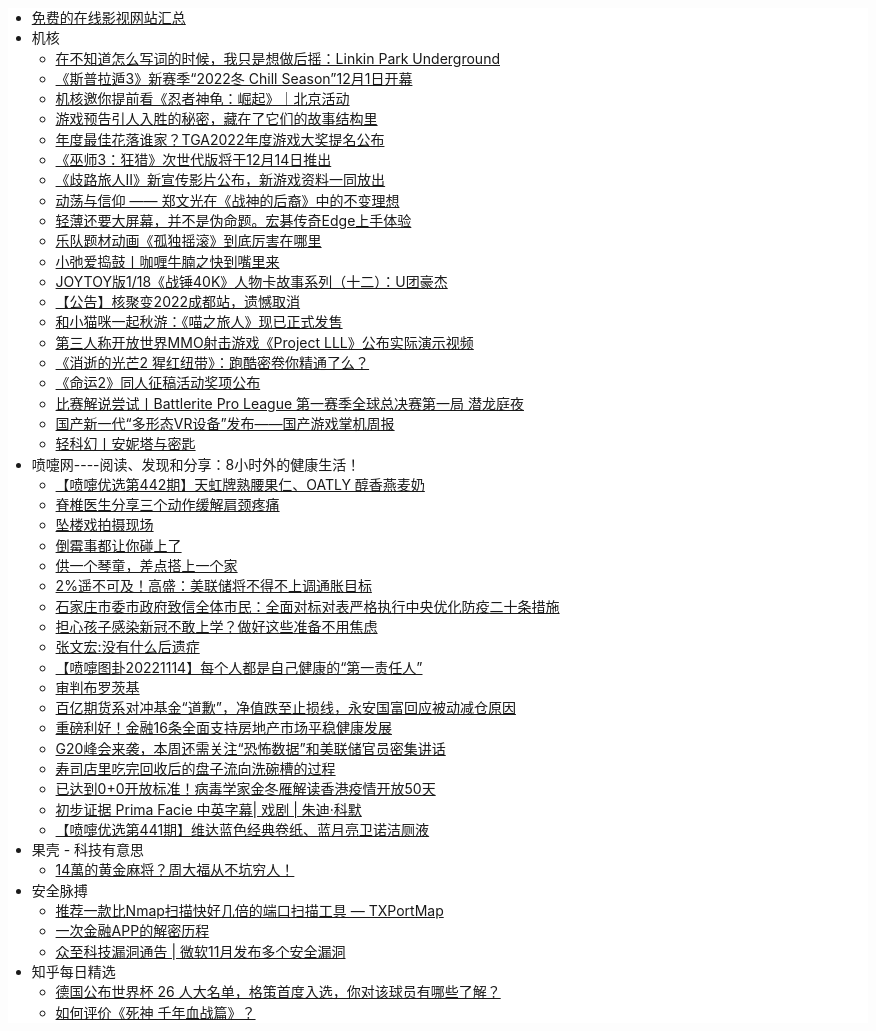   - [免费的在线影视网站汇总](https://iui.su/531/)
- 机核
  - [在不知道怎么写词的时候，我只是想做后摇：Linkin Park Underground](https://www.gcores.com/articles/158711)
  - [《斯普拉遁3》新赛季“2022冬 Chill Season”12月1日开幕](https://www.gcores.com/articles/158758)
  - [机核邀你提前看《忍者神龟：崛起》｜北京活动](https://www.gcores.com/articles/158706)
  - [游戏预告引人入胜的秘密，藏在了它们的故事结构里](https://www.gcores.com/articles/158751)
  - [年度最佳花落谁家？TGA2022年度游戏大奖提名公布](https://www.gcores.com/articles/158756)
  - [《巫师3：狂猎》次世代版将于12月14日推出](https://www.gcores.com/articles/158755)
  - [《歧路旅人II》新宣传影片公布，新游戏资料一同放出](https://www.gcores.com/articles/158742)
  - [动荡与信仰 —— 郑文光在《战神的后裔》中的不变理想](https://www.gcores.com/radios/155815)
  - [轻薄还要大屏幕，并不是伪命题。宏碁传奇Edge上手体验](https://www.gcores.com/articles/158608)
  - [乐队题材动画《孤独摇滚》到底厉害在哪里](https://www.gcores.com/videos/158735)
  - [小弛爱捣鼓丨咖喱牛腩之快到嘴里来](https://www.gcores.com/videos/158723)
  - [JOYTOY版1/18《战锤40K》人物卡故事系列（十二）：U团豪杰](https://www.gcores.com/articles/158721)
  - [【公告】核聚变2022成都站，遗憾取消](https://www.gcores.com/articles/158738)
  - [和小猫咪一起秋游：《喵之旅人》现已正式发售](https://www.gcores.com/articles/158744)
  - [第三人称开放世界MMO射击游戏《Project LLL》公布实际演示视频](https://www.gcores.com/articles/158741)
  - [《消逝的光芒2 猩红纽带》：跑酷密卷你精通了么？](https://www.gcores.com/articles/158707)
  - [《命运2》同人征稿活动奖项公布](https://www.gcores.com/articles/158728)
  - [比赛解说尝试丨Battlerite Pro League 第一赛季全球总决赛第一局 潜龙庭夜](https://www.gcores.com/videos/158705)
  - [国产新一代“多形态VR设备”发布——国产游戏掌机周报](https://www.gcores.com/articles/158730)
  - [轻科幻丨安妮塔与密匙](https://www.gcores.com/articles/158703)
- 喷嚏网----阅读、发现和分享：8小时外的健康生活！
  - [【喷嚏优选第442期】天虹牌熟腰果仁、OATLY 醇香燕麦奶](http://www.dapenti.com/blog/more.asp?name=xilei&id=168000)
  - [脊椎医生分享三个动作缓解肩颈疼痛](http://www.dapenti.com/blog/more.asp?name=agile&id=167999)
  - [坠楼戏拍摄现场](http://www.dapenti.com/blog/more.asp?name=agile&id=167998)
  - [倒霉事都让你碰上了](http://www.dapenti.com/blog/more.asp?name=agile&id=167997)
  - [供一个琴童，差点搭上一个家](http://www.dapenti.com/blog/more.asp?name=agile&id=167996)
  - [2%遥不可及！高盛：美联储将不得不上调通胀目标](http://www.dapenti.com/blog/more.asp?name=caijing&id=167995)
  - [石家庄市委市政府致信全体市民：全面对标对表严格执行中央优化防疫二十条措施](http://www.dapenti.com/blog/more.asp?name=caijing&id=167994)
  - [担心孩子感染新冠不敢上学？做好这些准备不用焦虑](http://www.dapenti.com/blog/more.asp?name=xilei&id=167993)
  - [张文宏:没有什么后遗症](http://www.dapenti.com/blog/more.asp?name=xilei&id=167992)
  - [【喷嚏图卦20221114】每个人都是自己健康的“第一责任人”](http://www.dapenti.com/blog/more.asp?name=xilei&id=167991)
  - [审判布罗茨基](http://www.dapenti.com/blog/more.asp?name=xilei&id=167990)
  - [百亿期货系对冲基金“道歉”，净值跌至止损线，永安国富回应被动减仓原因](http://www.dapenti.com/blog/more.asp?name=caijing&id=167989)
  - [重磅利好！金融16条全面支持房地产市场平稳健康发展](http://www.dapenti.com/blog/more.asp?name=caijing&id=167988)
  - [G20峰会来袭，本周还需关注“恐怖数据”和美联储官员密集讲话](http://www.dapenti.com/blog/more.asp?name=caijing&id=167987)
  - [寿司店里吃完回收后的盘子流向洗碗槽的过程](http://www.dapenti.com/blog/more.asp?name=xilei&id=167986)
  - [已达到0+0开放标准！病毒学家金冬雁解读香港疫情开放50天](http://www.dapenti.com/blog/more.asp?name=xilei&id=167985)
  - [初步证据 Prima Facie 中英字幕| 戏剧 | 朱迪·科默](http://www.dapenti.com/blog/more.asp?name=dianying&id=167984)
  - [【喷嚏优选第441期】维达蓝色经典卷纸、蓝月亮卫诺洁厕液](http://www.dapenti.com/blog/more.asp?name=xilei&id=167983)
- 果壳 - 科技有意思
  - [14萬的黄金麻将？周大福从不坑穷人！](http://www.guokr.com/article/462871/)
- 安全脉搏
  - [推荐一款比Nmap扫描快好几倍的端口扫描工具 — TXPortMap](https://www.secpulse.com/archives/191004.html)
  - [一次金融APP的解密历程](https://www.secpulse.com/archives/190977.html)
  - [众至科技漏洞通告 | 微软11月发布多个安全漏洞](https://www.secpulse.com/archives/190971.html)
- 知乎每日精选
  - [德国公布世界杯 26 人大名单，格策首度入选，你对该球员有哪些了解？](http://www.zhihu.com/question/565852485/answer/2757321596?utm_campaign=rss&utm_medium=rss&utm_source=rss&utm_content=title)
  - [如何评价《死神 千年血战篇》？](http://www.zhihu.com/question/322966257/answer/2754420406?utm_campaign=rss&utm_medium=rss&utm_source=rss&utm_content=title)
